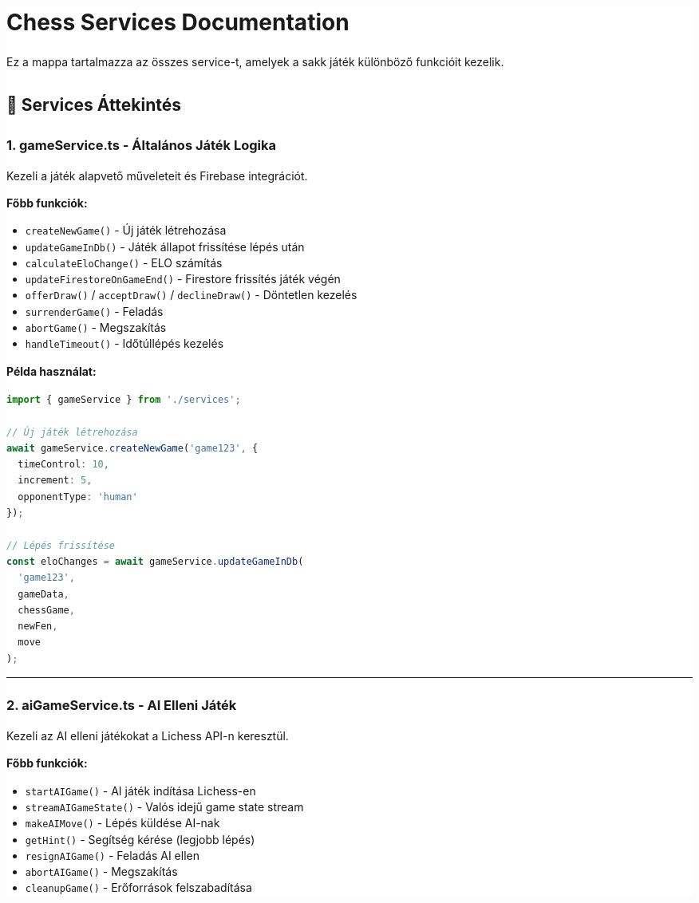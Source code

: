 # Chess Services Documentation

Ez a mappa tartalmazza az összes service-t, amelyek a sakk játék különböző funkcióit kezelik.

## 📁 Services Áttekintés

### 1. **gameService.ts** - Általános Játék Logika
Kezeli a játék alapvető műveleteit és Firebase integrációt.

**Főbb funkciók:**
- `createNewGame()` - Új játék létrehozása
- `updateGameInDb()` - Játék állapot frissítése lépés után
- `calculateEloChange()` - ELO számítás
- `updateFirestoreOnGameEnd()` - Firestore frissítés játék végén
- `offerDraw()` / `acceptDraw()` / `declineDraw()` - Döntetlen kezelés
- `surrenderGame()` - Feladás
- `abortGame()` - Megszakítás
- `handleTimeout()` - Időtúllépés kezelés

**Példa használat:**
```typescript
import { gameService } from './services';

// Új játék létrehozása
await gameService.createNewGame('game123', {
  timeControl: 10,
  increment: 5,
  opponentType: 'human'
});

// Lépés frissítése
const eloChanges = await gameService.updateGameInDb(
  'game123',
  gameData,
  chessGame,
  newFen,
  move
);
```

---

### 2. **aiGameService.ts** - AI Elleni Játék
Kezeli az AI elleni játékokat a Lichess API-n keresztül.

**Főbb funkciók:**
- `startAIGame()` - AI játék indítása Lichess-en
- `streamAIGameState()` - Valós idejű game state stream
- `makeAIMove()` - Lépés küldése AI-nak
- `getHint()` - Segítség kérése (legjobb lépés)
- `resignAIGame()` - Feladás AI ellen
- `abortAIGame()` - Megszakítás
- `cleanupGame()` - Erőforrások felszabadítása
